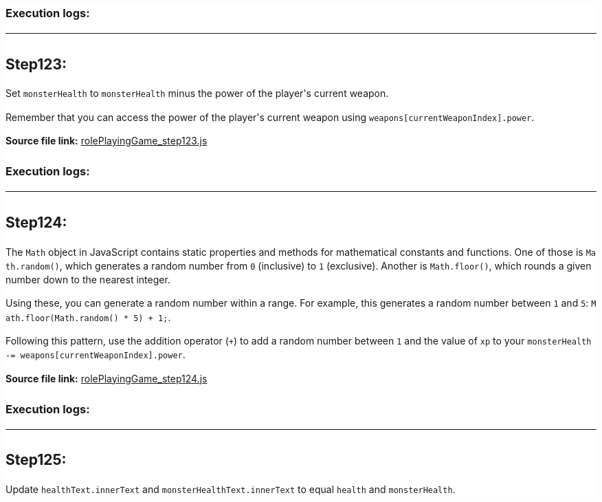 
### Execution logs: 

---

## Step123:

<p>Set <code>monsterHealth</code> to <code>monsterHealth</code> minus the power of the player's current weapon.</p>

<p>Remember that you can access the power of the player's current weapon using <code>weapons[currentWeaponIndex].power</code>.</p>

**Source file link:** [rolePlayingGame_step123.js](./rolePlayingGame_step123.js)


```js

```


### Execution logs: 

---

## Step124:

<p>The <code>Math</code> object in JavaScript contains static properties and methods for mathematical constants and functions. One of those is <code>Math.random()</code>, which generates a random number from <code>0</code> (inclusive) to <code>1</code> (exclusive). Another is <code>Math.floor()</code>, which rounds a given number down to the nearest integer.</p>

<p>Using these, you can generate a random number within a range. For example, this generates a random number between <code>1</code> and <code>5</code>: <code>Math.floor(Math.random() * 5) + 1;</code>.</p>

<p>Following this pattern, use the addition operator (<code>+</code>) to add a random number between <code>1</code> and the value of <code>xp</code> to your <code>monsterHealth -= weapons[currentWeaponIndex].power</code>.</p>

**Source file link:** [rolePlayingGame_step124.js](./rolePlayingGame_step124.js)


```js

```


### Execution logs: 

---

## Step125:

<p>Update <code>healthText.innerText</code> and <code>monsterHealthText.innerText</code> to equal <code>health</code> and <code>monsterHealth</code>.</p>
